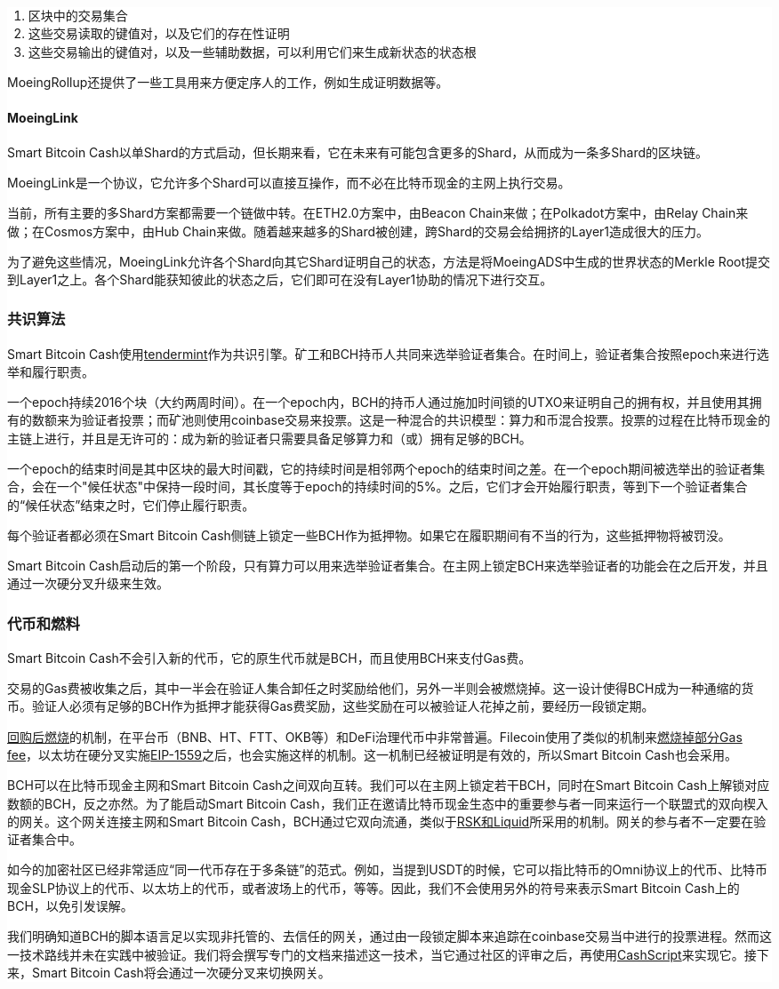 1. 区块中的交易集合
2. 这些交易读取的键值对，以及它们的存在性证明
3. 这些交易输出的键值对，以及一些辅助数据，可以利用它们来生成新状态的状态根

MoeingRollup还提供了一些工具用来方便定序人的工作，例如生成证明数据等。


#### MoeingLink

Smart Bitcoin Cash以单Shard的方式启动，但长期来看，它在未来有可能包含更多的Shard，从而成为一条多Shard的区块链。

MoeingLink是一个协议，它允许多个Shard可以直接互操作，而不必在比特币现金的主网上执行交易。

当前，所有主要的多Shard方案都需要一个链做中转。在ETH2.0方案中，由Beacon Chain来做；在Polkadot方案中，由Relay Chain来做；在Cosmos方案中，由Hub Chain来做。随着越来越多的Shard被创建，跨Shard的交易会给拥挤的Layer1造成很大的压力。

为了避免这些情况，MoeingLink允许各个Shard向其它Shard证明自己的状态，方法是将MoeingADS中生成的世界状态的Merkle Root提交到Layer1之上。各个Shard能获知彼此的状态之后，它们即可在没有Layer1协助的情况下进行交互。


### 共识算法

Smart Bitcoin Cash使用[tendermint](https://github.com/tendermint/tendermint)作为共识引擎。矿工和BCH持币人共同来选举验证者集合。在时间上，验证者集合按照epoch来进行选举和履行职责。

一个epoch持续2016个块（大约两周时间）。在一个epoch内，BCH的持币人通过施加时间锁的UTXO来证明自己的拥有权，并且使用其拥有的数额来为验证者投票；而矿池则使用coinbase交易来投票。这是一种混合的共识模型：算力和币混合投票。投票的过程在比特币现金的主链上进行，并且是无许可的：成为新的验证者只需要具备足够算力和（或）拥有足够的BCH。

一个epoch的结束时间是其中区块的最大时间戳，它的持续时间是相邻两个epoch的结束时间之差。在一个epoch期间被选举出的验证者集合，会在一个"候任状态"中保持一段时间，其长度等于epoch的持续时间的5%。之后，它们才会开始履行职责，等到下一个验证者集合的“候任状态”结束之时，它们停止履行职责。

每个验证者都必须在Smart Bitcoin Cash侧链上锁定一些BCH作为抵押物。如果它在履职期间有不当的行为，这些抵押物将被罚没。

Smart Bitcoin Cash启动后的第一个阶段，只有算力可以用来选举验证者集合。在主网上锁定BCH来选举验证者的功能会在之后开发，并且通过一次硬分叉升级来生效。

### 代币和燃料

Smart Bitcoin Cash不会引入新的代币，它的原生代币就是BCH，而且使用BCH来支付Gas费。

交易的Gas费被收集之后，其中一半会在验证人集合卸任之时奖励给他们，另外一半则会被燃烧掉。这一设计使得BCH成为一种通缩的货币。验证人必须有足够的BCH作为抵押才能获得Gas费奖励，这些奖励在可以被验证人花掉之前，要经历一段锁定期。

[回购后燃烧](https://medium.com/invao/buyback-and-burn-how-it-works-and-why-its-effective-cb2c7d9b9297)的机制，在平台币（BNB、HT、FTT、OKB等）和DeFi治理代币中非常普遍。Filecoin使用了类似的机制来[燃烧掉部分Gas fee](https://docs.filecoin.io/about-filecoin/how-filecoin-works/#gas-fees)，以太坊在硬分叉实施[EIP-1559](https://medium.com/@TrustlessState/eip-1559-the-final-puzzle-piece-to-ethereums-monetary-policy-58802ab28a27)之后，也会实施这样的机制。这一机制已经被证明是有效的，所以Smart Bitcoin Cash也会采用。

BCH可以在比特币现金主网和Smart Bitcoin Cash之间双向互转。我们可以在主网上锁定若干BCH，同时在Smart Bitcoin Cash上解锁对应数额的BCH，反之亦然。为了能启动Smart Bitcoin Cash，我们正在邀请比特币现金生态中的重要参与者一同来运行一个联盟式的双向楔入的网关。这个网关连接主网和Smart Bitcoin Cash，BCH通过它双向流通，类似于[RSK和Liquid](https://blog.rsk.co/noticia/the-cutting-edge-of-sidechains-liquid-and-rsk/)所采用的机制。网关的参与者不一定要在验证者集合中。

如今的加密社区已经非常适应“同一代币存在于多条链”的范式。例如，当提到USDT的时候，它可以指比特币的Omni协议上的代币、比特币现金SLP协议上的代币、以太坊上的代币，或者波场上的代币，等等。因此，我们不会使用另外的符号来表示Smart Bitcoin Cash上的BCH，以免引发误解。

我们明确知道BCH的脚本语言足以实现非托管的、去信任的网关，通过由一段锁定脚本来追踪在coinbase交易当中进行的投票进程。然而这一技术路线并未在实践中被验证。我们将会撰写专门的文档来描述这一技术，当它通过社区的评审之后，再使用[CashScript](https://cashscript.org/)来实现它。接下来，Smart Bitcoin Cash将会通过一次硬分叉来切换网关。
